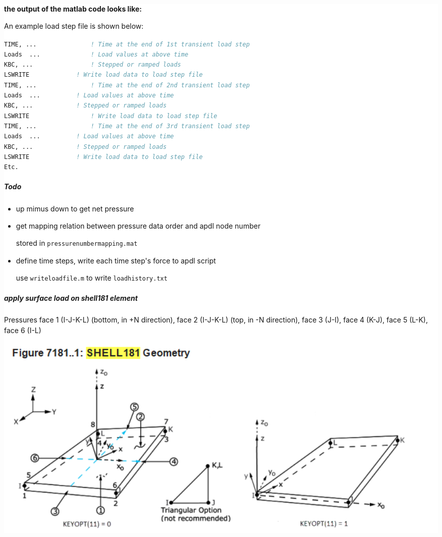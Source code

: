 ```matlab
```

**the output of the matlab code looks like:**

An example load step file is shown below:

```fortran
TIME, ...           	! Time at the end of 1st transient load step 
Loads  ...     			! Load values at above time
KBC, ...         		! Stepped or ramped loads
LSWRITE            	! Write load data to load step file
TIME, ...           	! Time at the end of 2nd transient load step 
Loads  ...         	! Load values at above time
KBC, ...           	! Stepped or ramped loads
LSWRITE          		! Write load data to load step file
TIME, ...           	! Time at the end of 3rd transient load step 
Loads  ...         	! Load values at above time
KBC, ...           	! Stepped or ramped loads
LSWRITE            	! Write load data to load step file
Etc.
```

##### Todo

* up mimus down to get net pressure

* get mapping relation between pressure data order and apdl node number

  stored in `pressurenumbermapping.mat`

* define time steps, write each time step's force to apdl script

  use `writeloadfile.m` to write `loadhistory.txt`

  

##### apply surface load on shell181 element

Pressures
	face 1 (I-J-K-L) (bottom, in +N direction),
	face 2 (I-J-K-L) (top, in -N direction),
	face 3 (J-I), face 4 (K-J), face 5 (L-K), face 6 (I-L)

![shell181define](shell181define.png)

